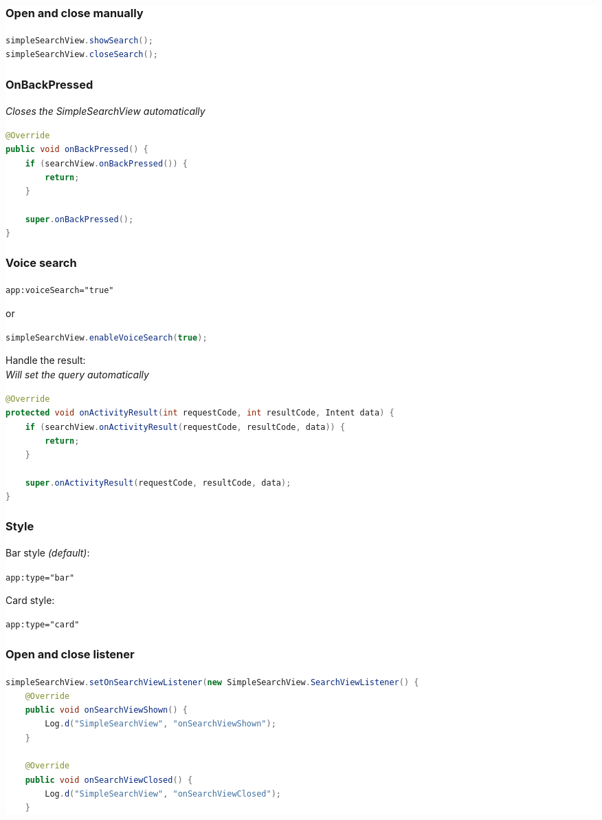 

### Open and close manually
```java
simpleSearchView.showSearch();
simpleSearchView.closeSearch();
```

### OnBackPressed
*Closes the SimpleSearchView automatically*
```java
@Override
public void onBackPressed() {
    if (searchView.onBackPressed()) {
        return;
    }

    super.onBackPressed();
}
```

### Voice search
```
app:voiceSearch="true"
```
or
```java
simpleSearchView.enableVoiceSearch(true);
```

Handle the result:  
*Will set the query automatically*
```java
@Override
protected void onActivityResult(int requestCode, int resultCode, Intent data) {
    if (searchView.onActivityResult(requestCode, resultCode, data)) {
        return;
    }

    super.onActivityResult(requestCode, resultCode, data);
}
```

### Style
Bar style *(default)*:
```
app:type="bar"
```

Card style:
```
app:type="card"
```

### Open and close listener
```java
simpleSearchView.setOnSearchViewListener(new SimpleSearchView.SearchViewListener() {
    @Override
    public void onSearchViewShown() {
        Log.d("SimpleSearchView", "onSearchViewShown");
    }

    @Override
    public void onSearchViewClosed() {
        Log.d("SimpleSearchView", "onSearchViewClosed");
    }

```